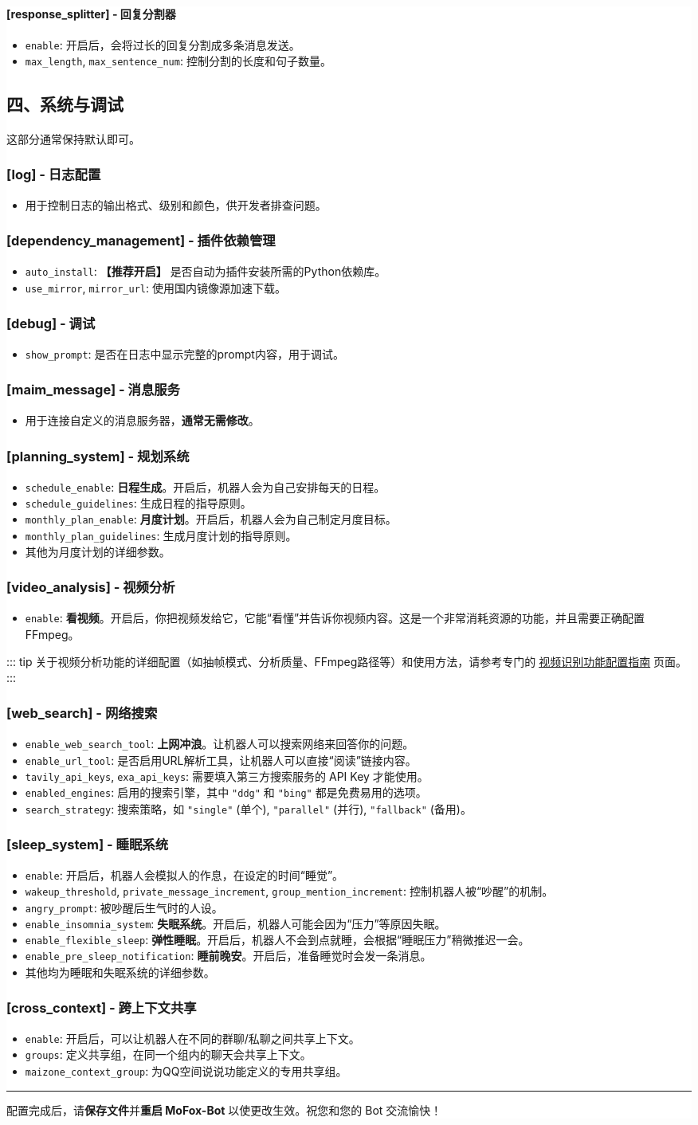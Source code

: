 #### [response_splitter] - 回复分割器
-   `enable`: 开启后，会将过长的回复分割成多条消息发送。
-   `max_length`, `max_sentence_num`: 控制分割的长度和句子数量。

## 四、系统与调试

这部分通常保持默认即可。

### [log] - 日志配置
-   用于控制日志的输出格式、级别和颜色，供开发者排查问题。

### [dependency_management] - 插件依赖管理
-   `auto_install`: **【推荐开启】** 是否自动为插件安装所需的Python依赖库。
-   `use_mirror`, `mirror_url`: 使用国内镜像源加速下载。

### [debug] - 调试
-   `show_prompt`: 是否在日志中显示完整的prompt内容，用于调试。

### [maim_message] - 消息服务
-   用于连接自定义的消息服务器，**通常无需修改**。

### [planning_system] - 规划系统
-   `schedule_enable`: **日程生成**。开启后，机器人会为自己安排每天的日程。
-   `schedule_guidelines`: 生成日程的指导原则。
-   `monthly_plan_enable`: **月度计划**。开启后，机器人会为自己制定月度目标。
-   `monthly_plan_guidelines`: 生成月度计划的指导原则。
-   其他为月度计划的详细参数。

### [video_analysis] - 视频分析
-   `enable`: **看视频**。开启后，你把视频发给它，它能“看懂”并告诉你视频内容。这是一个非常消耗资源的功能，并且需要正确配置FFmpeg。

::: tip
关于视频分析功能的详细配置（如抽帧模式、分析质量、FFmpeg路径等）和使用方法，请参考专门的 [视频识别功能配置指南](./video_recognition.md) 页面。
:::

### [web_search] - 网络搜索
-   `enable_web_search_tool`: **上网冲浪**。让机器人可以搜索网络来回答你的问题。
-   `enable_url_tool`: 是否启用URL解析工具，让机器人可以直接“阅读”链接内容。
-   `tavily_api_keys`, `exa_api_keys`: 需要填入第三方搜索服务的 API Key 才能使用。
-   `enabled_engines`: 启用的搜索引擎，其中 `"ddg"` 和 `"bing"` 都是免费易用的选项。
-   `search_strategy`: 搜索策略，如 `"single"` (单个), `"parallel"` (并行), `"fallback"` (备用)。

### [sleep_system] - 睡眠系统
-   `enable`: 开启后，机器人会模拟人的作息，在设定的时间“睡觉”。
-   `wakeup_threshold`, `private_message_increment`, `group_mention_increment`: 控制机器人被“吵醒”的机制。
-   `angry_prompt`: 被吵醒后生气时的人设。
-   `enable_insomnia_system`: **失眠系统**。开启后，机器人可能会因为“压力”等原因失眠。
-   `enable_flexible_sleep`: **弹性睡眠**。开启后，机器人不会到点就睡，会根据“睡眠压力”稍微推迟一会。
-   `enable_pre_sleep_notification`: **睡前晚安**。开启后，准备睡觉时会发一条消息。
-   其他均为睡眠和失眠系统的详细参数。

### [cross_context] - 跨上下文共享
-   `enable`: 开启后，可以让机器人在不同的群聊/私聊之间共享上下文。
-   `groups`: 定义共享组，在同一个组内的聊天会共享上下文。
-   `maizone_context_group`: 为QQ空间说说功能定义的专用共享组。

---

配置完成后，请**保存文件**并**重启 MoFox-Bot** 以使更改生效。祝您和您的 Bot 交流愉快！